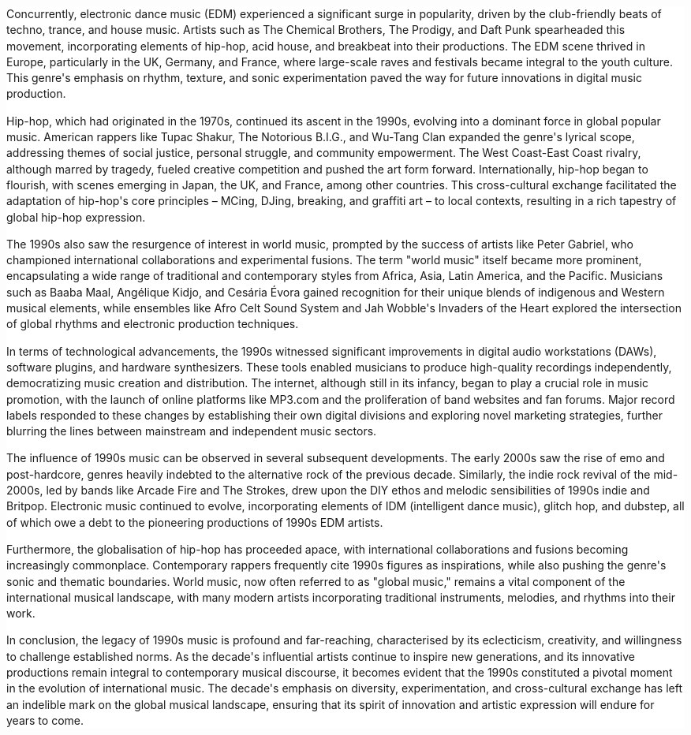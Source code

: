 Concurrently, electronic dance music (EDM) experienced a significant surge in popularity, driven by the club-friendly beats of techno, trance, and house music. Artists such as The Chemical Brothers, The Prodigy, and Daft Punk spearheaded this movement, incorporating elements of hip-hop, acid house, and breakbeat into their productions. The EDM scene thrived in Europe, particularly in the UK, Germany, and France, where large-scale raves and festivals became integral to the youth culture. This genre's emphasis on rhythm, texture, and sonic experimentation paved the way for future innovations in digital music production.

Hip-hop, which had originated in the 1970s, continued its ascent in the 1990s, evolving into a dominant force in global popular music. American rappers like Tupac Shakur, The Notorious B.I.G., and Wu-Tang Clan expanded the genre's lyrical scope, addressing themes of social justice, personal struggle, and community empowerment. The West Coast-East Coast rivalry, although marred by tragedy, fueled creative competition and pushed the art form forward. Internationally, hip-hop began to flourish, with scenes emerging in Japan, the UK, and France, among other countries. This cross-cultural exchange facilitated the adaptation of hip-hop's core principles – MCing, DJing, breaking, and graffiti art – to local contexts, resulting in a rich tapestry of global hip-hop expression.

The 1990s also saw the resurgence of interest in world music, prompted by the success of artists like Peter Gabriel, who championed international collaborations and experimental fusions. The term "world music" itself became more prominent, encapsulating a wide range of traditional and contemporary styles from Africa, Asia, Latin America, and the Pacific. Musicians such as Baaba Maal, Angélique Kidjo, and Cesária Évora gained recognition for their unique blends of indigenous and Western musical elements, while ensembles like Afro Celt Sound System and Jah Wobble's Invaders of the Heart explored the intersection of global rhythms and electronic production techniques.

In terms of technological advancements, the 1990s witnessed significant improvements in digital audio workstations (DAWs), software plugins, and hardware synthesizers. These tools enabled musicians to produce high-quality recordings independently, democratizing music creation and distribution. The internet, although still in its infancy, began to play a crucial role in music promotion, with the launch of online platforms like MP3.com and the proliferation of band websites and fan forums. Major record labels responded to these changes by establishing their own digital divisions and exploring novel marketing strategies, further blurring the lines between mainstream and independent music sectors.

The influence of 1990s music can be observed in several subsequent developments. The early 2000s saw the rise of emo and post-hardcore, genres heavily indebted to the alternative rock of the previous decade. Similarly, the indie rock revival of the mid-2000s, led by bands like Arcade Fire and The Strokes, drew upon the DIY ethos and melodic sensibilities of 1990s indie and Britpop. Electronic music continued to evolve, incorporating elements of IDM (intelligent dance music), glitch hop, and dubstep, all of which owe a debt to the pioneering productions of 1990s EDM artists.

Furthermore, the globalisation of hip-hop has proceeded apace, with international collaborations and fusions becoming increasingly commonplace. Contemporary rappers frequently cite 1990s figures as inspirations, while also pushing the genre's sonic and thematic boundaries. World music, now often referred to as "global music," remains a vital component of the international musical landscape, with many modern artists incorporating traditional instruments, melodies, and rhythms into their work.

In conclusion, the legacy of 1990s music is profound and far-reaching, characterised by its eclecticism, creativity, and willingness to challenge established norms. As the decade's influential artists continue to inspire new generations, and its innovative productions remain integral to contemporary musical discourse, it becomes evident that the 1990s constituted a pivotal moment in the evolution of international music. The decade's emphasis on diversity, experimentation, and cross-cultural exchange has left an indelible mark on the global musical landscape, ensuring that its spirit of innovation and artistic expression will endure for years to come.
